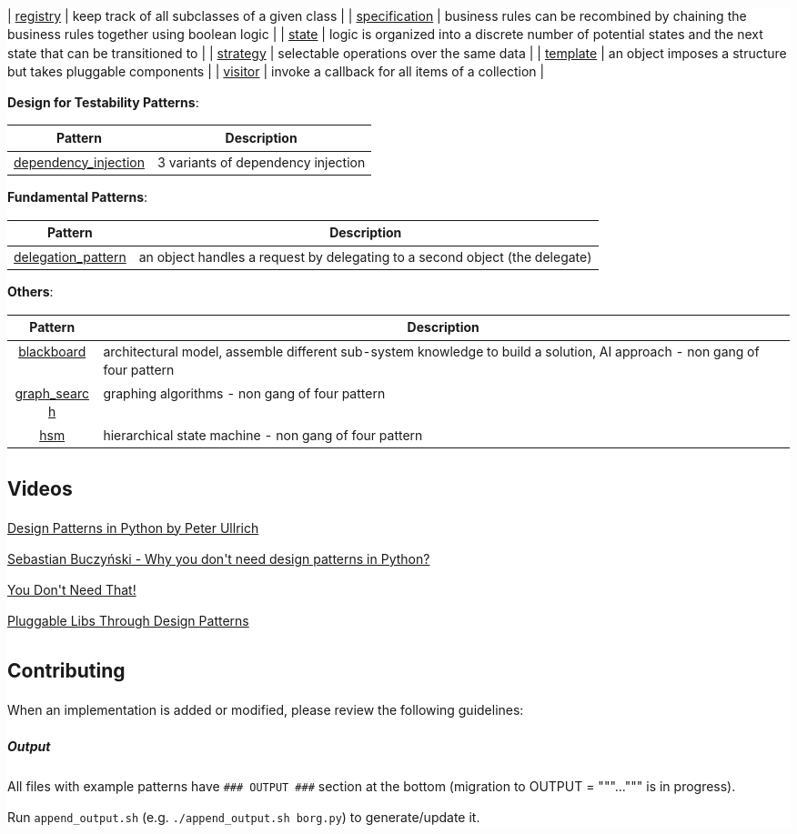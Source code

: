 | [registry](patterns/behavioral/registry__py3.py) | keep track of all subclasses of a given class |
| [specification](patterns/behavioral/specification.py) |  business rules can be recombined by chaining the business rules together using boolean logic |
| [state](patterns/behavioral/state.py) | logic is organized into a discrete number of potential states and the next state that can be transitioned to |
| [strategy](patterns/behavioral/strategy.py) | selectable operations over the same data |
| [template](patterns/behavioral/template.py) | an object imposes a structure but takes pluggable components |
| [visitor](patterns/behavioral/visitor.py) | invoke a callback for all items of a collection |

__Design for Testability Patterns__:

| Pattern | Description |
|:-------:| ----------- |
| [dependency_injection](patterns/dependency_injection.py) | 3 variants of dependency injection |

__Fundamental Patterns__:

| Pattern | Description |
|:-------:| ----------- |
| [delegation_pattern](patterns/fundamental/delegation_pattern.py) | an object handles a request by delegating to a second object (the delegate) |

__Others__:

| Pattern | Description |
|:-------:| ----------- |
| [blackboard](patterns/other/blackboard__py3.py) | architectural model, assemble different sub-system knowledge to build a solution, AI approach - non gang of four pattern |
| [graph_search](patterns/other/graph_search.py) | graphing algorithms - non gang of four pattern |
| [hsm](patterns/other/hsm/hsm.py) | hierarchical state machine - non gang of four pattern |


Videos
------
[Design Patterns in Python by Peter Ullrich](https://www.youtube.com/watch?v=bsyjSW46TDg)

[Sebastian Buczyński - Why you don't need design patterns in Python?](https://www.youtube.com/watch?v=G5OeYHCJuv0)

[You Don't Need That!](https://www.youtube.com/watch?v=imW-trt0i9I)

[Pluggable Libs Through Design Patterns](https://www.youtube.com/watch?v=PfgEU3W0kyU)


Contributing
------------
When an implementation is added or modified, please review the following guidelines:

##### Output
All files with example patterns have `### OUTPUT ###` section at the bottom 
(migration to OUTPUT = """...""" is in progress).

Run `append_output.sh` (e.g. `./append_output.sh borg.py`) to generate/update it.
